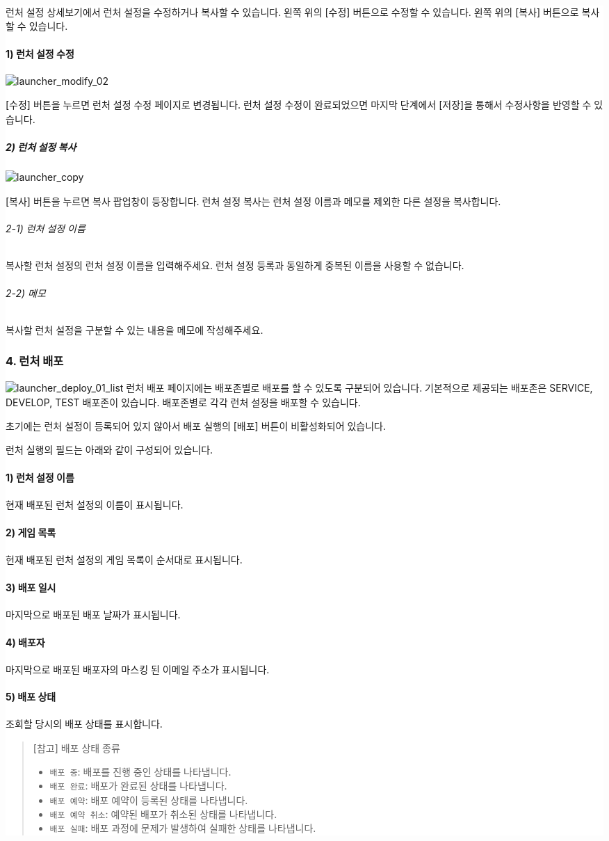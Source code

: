 런처 설정 상세보기에서 런처 설정을 수정하거나 복사할 수 있습니다.
왼쪽 위의 [수정] 버튼으로 수정할 수 있습니다.
왼쪽 위의 [복사] 버튼으로 복사할 수 있습니다.

#### 1) 런처 설정 수정
![launcher_modify_02](https://static.toastoven.net/prod_gamestarter/console/gamestarter_launcher_modify_02_202311.png)

[수정] 버튼을 누르면 런처 설정 수정 페이지로 변경됩니다.
런처 설정 수정이 완료되었으면 마지막 단계에서 [저장]을 통해서 수정사항을 반영할 수 있습니다.

##### 2) 런처 설정 복사
![launcher_copy](https://static.toastoven.net/prod_gamestarter/console/gamestarter_launcher_copy_202311.png)

[복사] 버튼을 누르면 복사 팝업창이 등장합니다.
런처 설정 복사는 런처 설정 이름과 메모를 제외한 다른 설정을 복사합니다.

###### 2-1) 런처 설정 이름
복사할 런처 설정의 런처 설정 이름을 입력해주세요.
런처 설정 등록과 동일하게 중복된 이름을 사용할 수 없습니다.

###### 2-2) 메모
복사할 런처 설정을 구분할 수 있는 내용을 메모에 작성해주세요.

### 4. 런처 배포
![launcher_deploy_01_list](https://static.toastoven.net/prod_gamestarter/console/gamestarter_launcher_deploy_01_list_202311.png)
런처 배포 페이지에는 배포존별로 배포를 할 수 있도록 구분되어 있습니다.
기본적으로 제공되는 배포존은 SERVICE, DEVELOP, TEST 배포존이 있습니다.
배포존별로 각각 런처 설정을 배포할 수 있습니다.

초기에는 런처 설정이 등록되어 있지 않아서 배포 실행의 [배포] 버튼이 비활성화되어 있습니다.

런처 실행의 필드는 아래와 같이 구성되어 있습니다.
#### 1) 런처 설정 이름
현재 배포된 런처 설정의 이름이 표시됩니다.

#### 2) 게임 목록
헌재 배포된 런처 설정의 게임 목록이 순서대로 표시됩니다.

#### 3) 배포 일시
마지막으로 배포된 배포 날짜가 표시됩니다.

#### 4) 배포자
마지막으로 배포된 배포자의 마스킹 된 이메일 주소가 표시됩니다.

#### 5) 배포 상태
조회할 당시의 배포 상태를 표시합니다.

> [참고] 배포 상태 종류
> 
> - `배포 중`: 배포를 진행 중인 상태를 나타냅니다.
> - `배포 완료`: 배포가 완료된 상태를 나타냅니다.
> - `배포 예약`: 배포 예약이 등록된 상태를 나타냅니다.
> - `배포 예약 취소`: 예약된 배포가 취소된 상태를 나타냅니다.
> - `배포 실패`: 배포 과정에 문제가 발생하여 실패한 상태를 나타냅니다.
